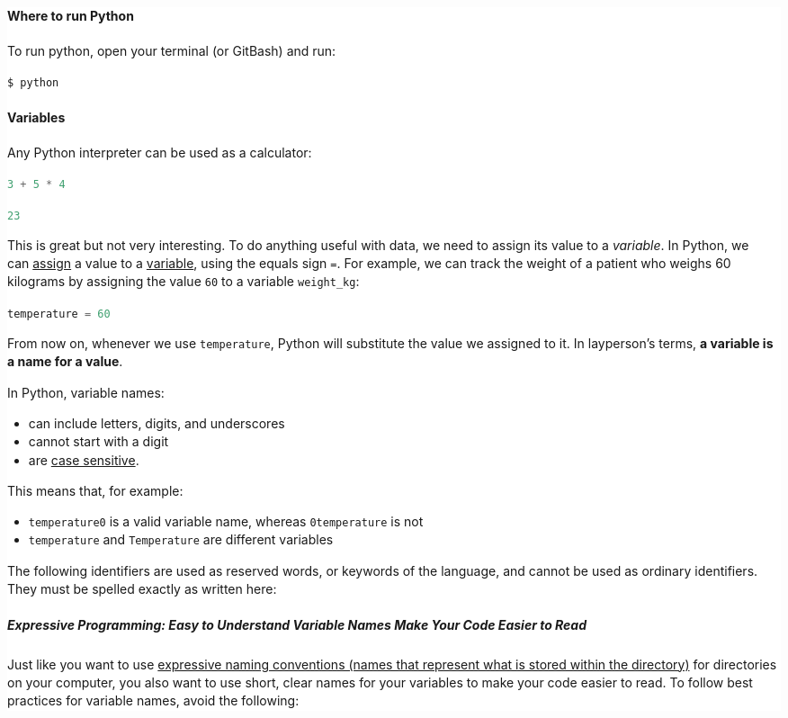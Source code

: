
#### Where to run Python

To run python, open your terminal (or GitBash) and run:

```
$ python
```


#### Variables

Any Python interpreter can be used as a calculator:

```python
3 + 5 * 4
```

```python
23
```

This is great but not very interesting. To do anything useful with data, we need to assign its value to a _variable_. In Python, we can [assign](https://swcarpentry.github.io/python-novice-inflammation/reference.html#assign) a value to a [variable](https://swcarpentry.github.io/python-novice-inflammation/reference.html#variable), using the equals sign `=`. For example, we can track the weight of a patient who weighs 60 kilograms by assigning the value `60` to a variable `weight_kg`:

```python
temperature = 60
```

From now on, whenever we use `temperature`, Python will substitute the value we assigned to it. In layperson’s terms, **a variable is a name for a value**.

In Python, variable names:

-   can include letters, digits, and underscores
-   cannot start with a digit
-   are [case sensitive](https://swcarpentry.github.io/python-novice-inflammation/reference.html#case-sensitive).

This means that, for example:

-   `temperature0` is a valid variable name, whereas `0temperature` is not
-   `temperature` and `Temperature` are different variables

The following identifiers are used as reserved words, or keywords of the language, and cannot be used as ordinary identifiers. They must be spelled exactly as written here:

##### Expressive Programming: Easy to Understand Variable Names Make Your Code Easier to Read

Just like you want to use [expressive naming conventions (names that represent what is stored within the directory)](https://www.earthdatascience.org/courses/intro-to-earth-data-science/open-reproducible-science/get-started-open-reproducible-science/best-practices-for-organizing-open-reproducible-science/) for directories on your computer, you also want to use short, clear names for your variables to make your code easier to read. To follow best practices for variable names, avoid the following:
